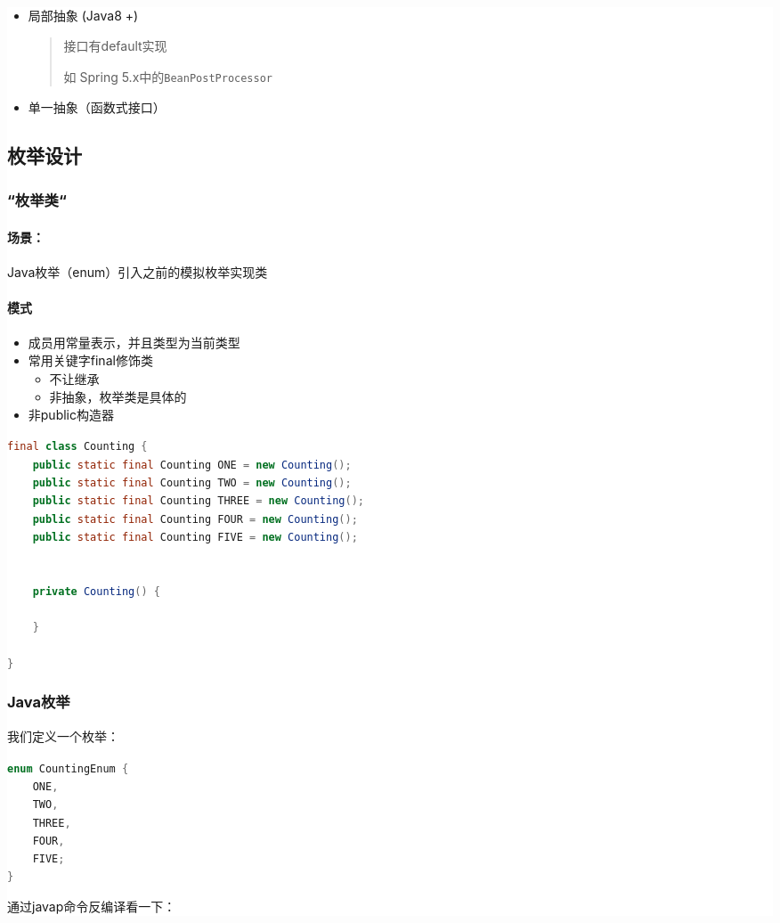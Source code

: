 + 局部抽象 (Java8 +)

  > 接口有default实现
  >
  > 如 Spring 5.x中的`BeanPostProcessor`

+ 单一抽象（函数式接口）

## 枚举设计

### “枚举类“

#### 场景：

Java枚举（enum）引入之前的模拟枚举实现类

#### 模式

+ 成员用常量表示，并且类型为当前类型
+ 常用关键字final修饰类
  + 不让继承
  + 非抽象，枚举类是具体的
+ 非public构造器

```java
final class Counting {
    public static final Counting ONE = new Counting();
    public static final Counting TWO = new Counting();
    public static final Counting THREE = new Counting();
    public static final Counting FOUR = new Counting();
    public static final Counting FIVE = new Counting();


    private Counting() {

    }

}
```

### Java枚举
我们定义一个枚举：

```java
enum CountingEnum {
    ONE,
    TWO,
    THREE,
    FOUR,
    FIVE;
}
```

通过javap命令反编译看一下：
